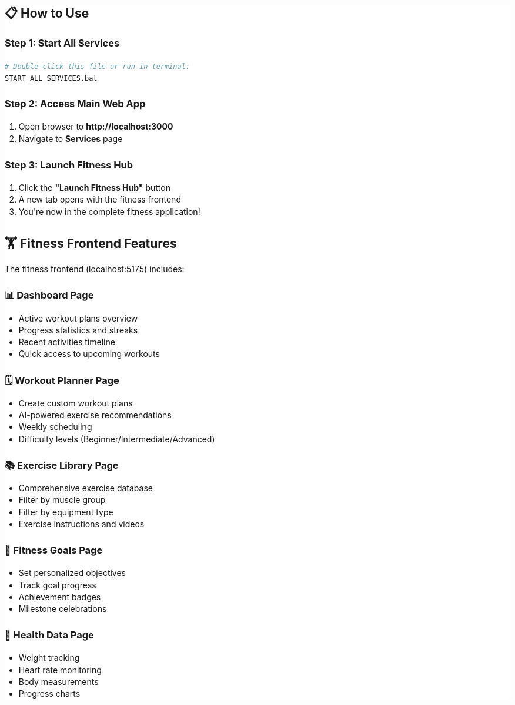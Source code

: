## 📋 How to Use

### Step 1: Start All Services
```bash
# Double-click this file or run in terminal:
START_ALL_SERVICES.bat
```

### Step 2: Access Main Web App
1. Open browser to **http://localhost:3000**
2. Navigate to **Services** page

### Step 3: Launch Fitness Hub
1. Click the **"Launch Fitness Hub"** button
2. A new tab opens with the fitness frontend
3. You're now in the complete fitness application!

## 🏋️ Fitness Frontend Features

The fitness frontend (localhost:5175) includes:

### 📊 Dashboard Page
- Active workout plans overview
- Progress statistics and streaks
- Recent activities timeline
- Quick access to upcoming workouts

### 🗓️ Workout Planner Page
- Create custom workout plans
- AI-powered exercise recommendations
- Weekly scheduling
- Difficulty levels (Beginner/Intermediate/Advanced)

### 📚 Exercise Library Page
- Comprehensive exercise database
- Filter by muscle group
- Filter by equipment type
- Exercise instructions and videos

### 🎯 Fitness Goals Page
- Set personalized objectives
- Track goal progress
- Achievement badges
- Milestone celebrations

### 💓 Health Data Page
- Weight tracking
- Heart rate monitoring
- Body measurements
- Progress charts
